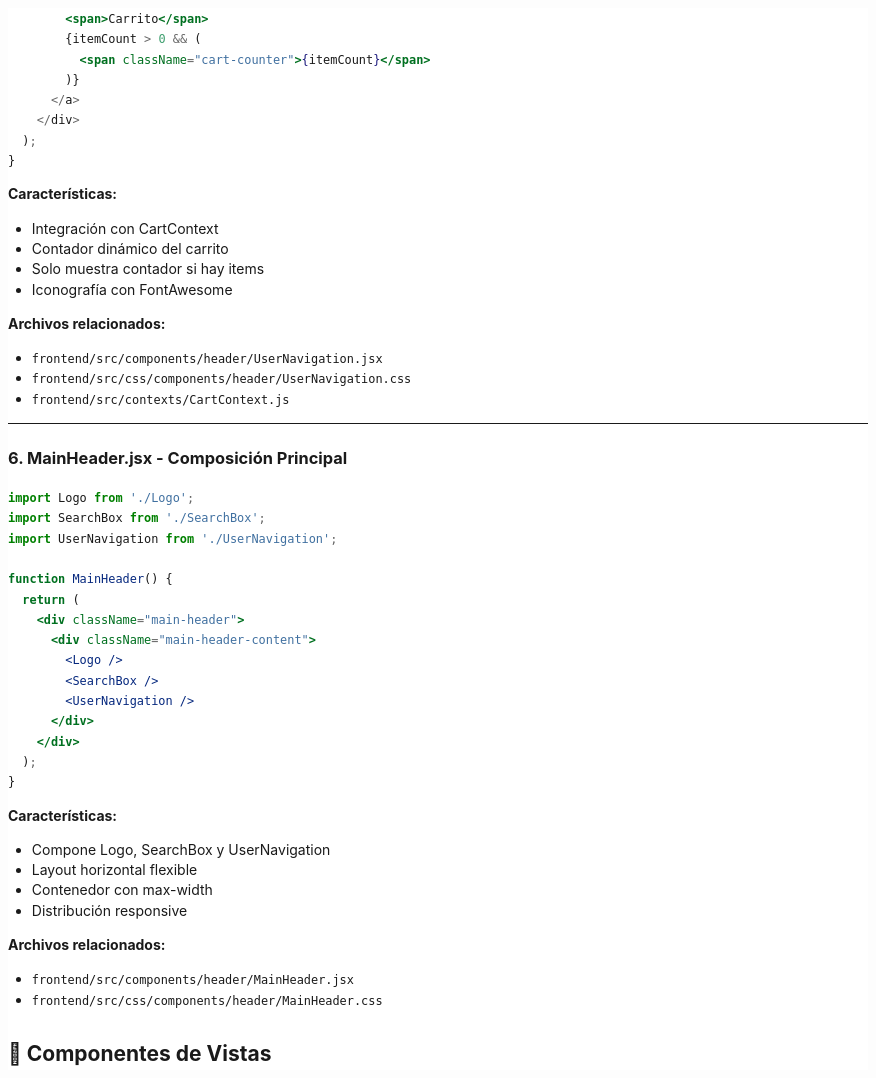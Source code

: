 ```jsx
        <span>Carrito</span>
        {itemCount > 0 && (
          <span className="cart-counter">{itemCount}</span>
        )}
      </a>
    </div>
  );
}
```

**Características:**
- Integración con CartContext
- Contador dinámico del carrito
- Solo muestra contador si hay items
- Iconografía con FontAwesome

**Archivos relacionados:**
- `frontend/src/components/header/UserNavigation.jsx`
- `frontend/src/css/components/header/UserNavigation.css`
- `frontend/src/contexts/CartContext.js`

---

### 6. **MainHeader.jsx** - Composición Principal
```jsx
import Logo from './Logo';
import SearchBox from './SearchBox';
import UserNavigation from './UserNavigation';

function MainHeader() {
  return (
    <div className="main-header">
      <div className="main-header-content">
        <Logo />
        <SearchBox />
        <UserNavigation />
      </div>
    </div>
  );
}
```

**Características:**
- Compone Logo, SearchBox y UserNavigation
- Layout horizontal flexible
- Contenedor con max-width
- Distribución responsive

**Archivos relacionados:**
- `frontend/src/components/header/MainHeader.jsx`
- `frontend/src/css/components/header/MainHeader.css`

## 🎨 Componentes de Vistas

